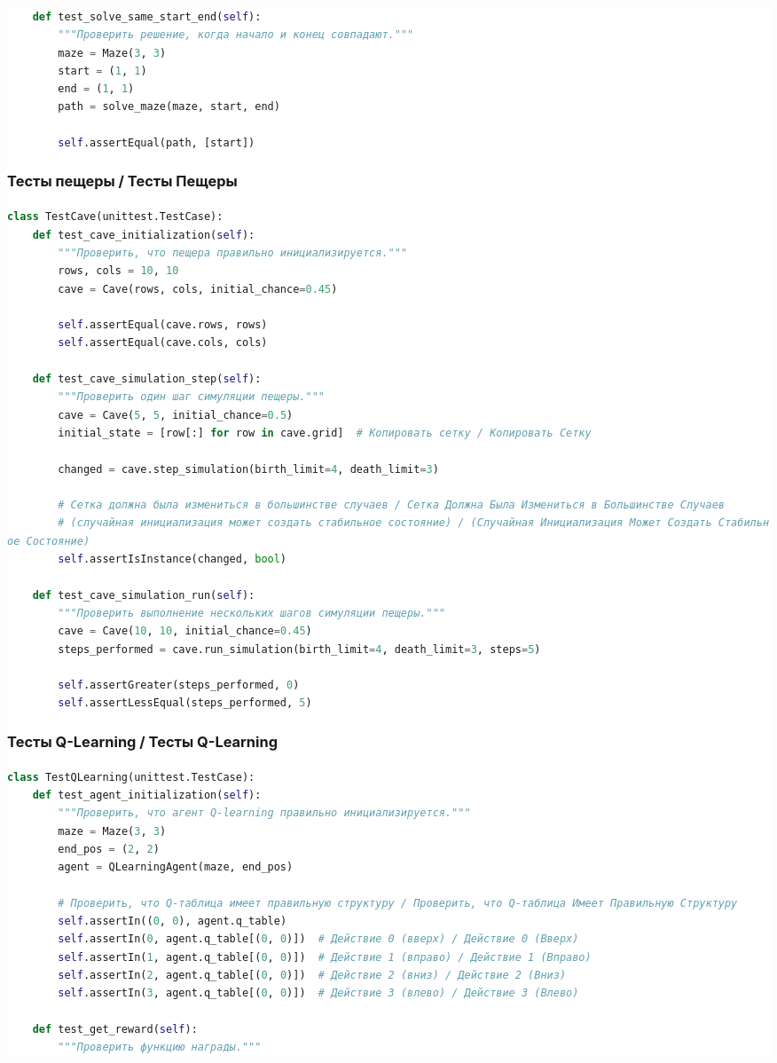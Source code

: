 ```python
    def test_solve_same_start_end(self):
        """Проверить решение, когда начало и конец совпадают."""
        maze = Maze(3, 3)
        start = (1, 1)
        end = (1, 1)
        path = solve_maze(maze, start, end)
        
        self.assertEqual(path, [start])
```

### Тесты пещеры / Тесты Пещеры

```python
class TestCave(unittest.TestCase):
    def test_cave_initialization(self):
        """Проверить, что пещера правильно инициализируется."""
        rows, cols = 10, 10
        cave = Cave(rows, cols, initial_chance=0.45)
        
        self.assertEqual(cave.rows, rows)
        self.assertEqual(cave.cols, cols)
    
    def test_cave_simulation_step(self):
        """Проверить один шаг симуляции пещеры."""
        cave = Cave(5, 5, initial_chance=0.5)
        initial_state = [row[:] for row in cave.grid]  # Копировать сетку / Копировать Сетку
        
        changed = cave.step_simulation(birth_limit=4, death_limit=3)
        
        # Сетка должна была измениться в большинстве случаев / Сетка Должна Была Измениться в Большинстве Случаев
        # (случайная инициализация может создать стабильное состояние) / (Случайная Инициализация Может Создать Стабильное Состояние)
        self.assertIsInstance(changed, bool)
    
    def test_cave_simulation_run(self):
        """Проверить выполнение нескольких шагов симуляции пещеры."""
        cave = Cave(10, 10, initial_chance=0.45)
        steps_performed = cave.run_simulation(birth_limit=4, death_limit=3, steps=5)
        
        self.assertGreater(steps_performed, 0)
        self.assertLessEqual(steps_performed, 5)
```

### Тесты Q-Learning / Тесты Q-Learning

```python
class TestQLearning(unittest.TestCase):
    def test_agent_initialization(self):
        """Проверить, что агент Q-learning правильно инициализируется."""
        maze = Maze(3, 3)
        end_pos = (2, 2)
        agent = QLearningAgent(maze, end_pos)
        
        # Проверить, что Q-таблица имеет правильную структуру / Проверить, что Q-таблица Имеет Правильную Структуру
        self.assertIn((0, 0), agent.q_table)
        self.assertIn(0, agent.q_table[(0, 0)])  # Действие 0 (вверх) / Действие 0 (Вверх)
        self.assertIn(1, agent.q_table[(0, 0)])  # Действие 1 (вправо) / Действие 1 (Вправо)
        self.assertIn(2, agent.q_table[(0, 0)])  # Действие 2 (вниз) / Действие 2 (Вниз)
        self.assertIn(3, agent.q_table[(0, 0)])  # Действие 3 (влево) / Действие 3 (Влево)
    
    def test_get_reward(self):
        """Проверить функцию награды."""
```